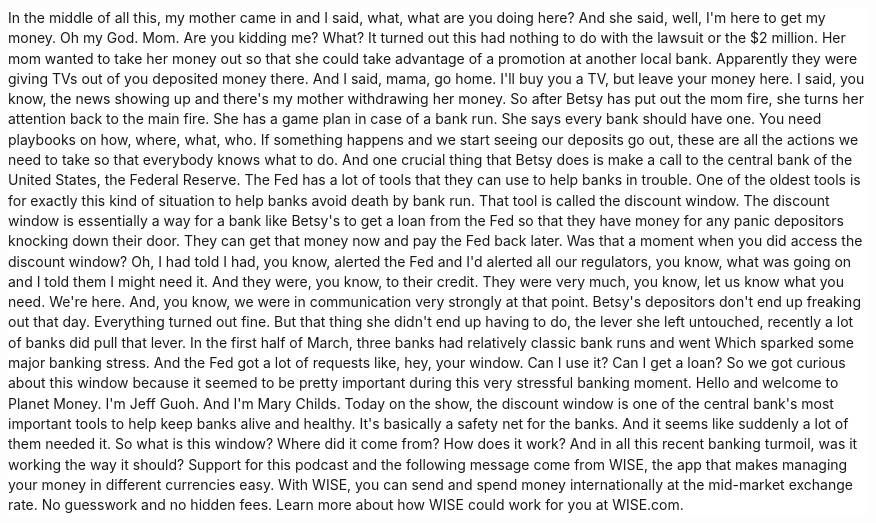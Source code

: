 In the middle of all this, my mother came in and I said, what, what are you doing
here?
And she said, well, I'm here to get my money.
Oh my God.
Mom.
Are you kidding me?
What?
It turned out this had nothing to do with the lawsuit or the $2 million.
Her mom wanted to take her money out so that she could take advantage of a
promotion at another local bank.
Apparently they were giving TVs out of you deposited money there.
And I said, mama, go home.
I'll buy you a TV, but leave your money here.
I said, you know, the news showing up and there's my mother withdrawing her money.
So after Betsy has put out the mom fire, she turns her attention back to the main
fire.
She has a game plan in case of a bank run.
She says every bank should have one.
You need playbooks on how, where, what, who.
If something happens and we start seeing our deposits go out, these are all the actions
we need to take so that everybody knows what to do.
And one crucial thing that Betsy does is make a call to the central bank of the
United States, the Federal Reserve.
The Fed has a lot of tools that they can use to help banks in trouble.
One of the oldest tools is for exactly this kind of situation to help banks avoid
death by bank run.
That tool is called the discount window.
The discount window is essentially a way for a bank like Betsy's to get a loan from
the Fed so that they have money for any panic depositors knocking down their door.
They can get that money now and pay the Fed back later.
Was that a moment when you did access the discount window?
Oh, I had told I had, you know, alerted the Fed and I'd alerted all our regulators,
you know, what was going on and I told them I might need it.
And they were, you know, to their credit.
They were very much, you know, let us know what you need.
We're here.
And, you know, we were in communication very strongly at that point.
Betsy's depositors don't end up freaking out that day.
Everything turned out fine.
But that thing she didn't end up having to do, the lever she left untouched, recently
a lot of banks did pull that lever.
In the first half of March, three banks had relatively classic bank runs and went
Which sparked some major banking stress.
And the Fed got a lot of requests like, hey, your window.
Can I use it?
Can I get a loan?
So we got curious about this window because it seemed to be pretty important during
this very stressful banking moment.
Hello and welcome to Planet Money.
I'm Jeff Guoh.
And I'm Mary Childs.
Today on the show, the discount window is one of the central bank's most important
tools to help keep banks alive and healthy.
It's basically a safety net for the banks.
And it seems like suddenly a lot of them needed it.
So what is this window?
Where did it come from?
How does it work?
And in all this recent banking turmoil, was it working the way it should?
Support for this podcast and the following message come from WISE, the app that makes
managing your money in different currencies easy.
With WISE, you can send and spend money internationally at the mid-market exchange rate.
No guesswork and no hidden fees.
Learn more about how WISE could work for you at WISE.com.